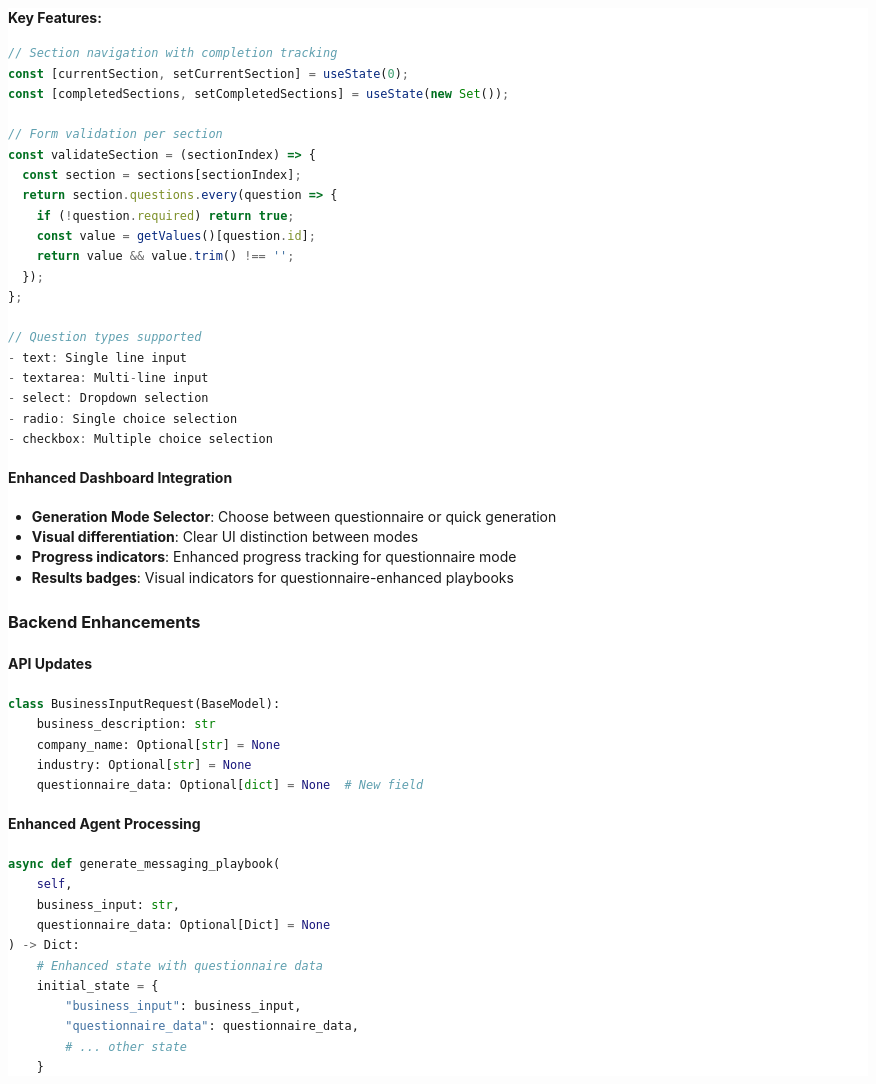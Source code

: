 **Key Features:**
```jsx
// Section navigation with completion tracking
const [currentSection, setCurrentSection] = useState(0);
const [completedSections, setCompletedSections] = useState(new Set());

// Form validation per section
const validateSection = (sectionIndex) => {
  const section = sections[sectionIndex];
  return section.questions.every(question => {
    if (!question.required) return true;
    const value = getValues()[question.id];
    return value && value.trim() !== '';
  });
};

// Question types supported
- text: Single line input
- textarea: Multi-line input
- select: Dropdown selection
- radio: Single choice selection
- checkbox: Multiple choice selection
```

#### **Enhanced Dashboard Integration**
- **Generation Mode Selector**: Choose between questionnaire or quick generation
- **Visual differentiation**: Clear UI distinction between modes
- **Progress indicators**: Enhanced progress tracking for questionnaire mode
- **Results badges**: Visual indicators for questionnaire-enhanced playbooks

### **Backend Enhancements**

#### **API Updates**
```python
class BusinessInputRequest(BaseModel):
    business_description: str
    company_name: Optional[str] = None
    industry: Optional[str] = None
    questionnaire_data: Optional[dict] = None  # New field
```

#### **Enhanced Agent Processing**
```python
async def generate_messaging_playbook(
    self, 
    business_input: str, 
    questionnaire_data: Optional[Dict] = None
) -> Dict:
    # Enhanced state with questionnaire data
    initial_state = {
        "business_input": business_input,
        "questionnaire_data": questionnaire_data,
        # ... other state
    }
```
